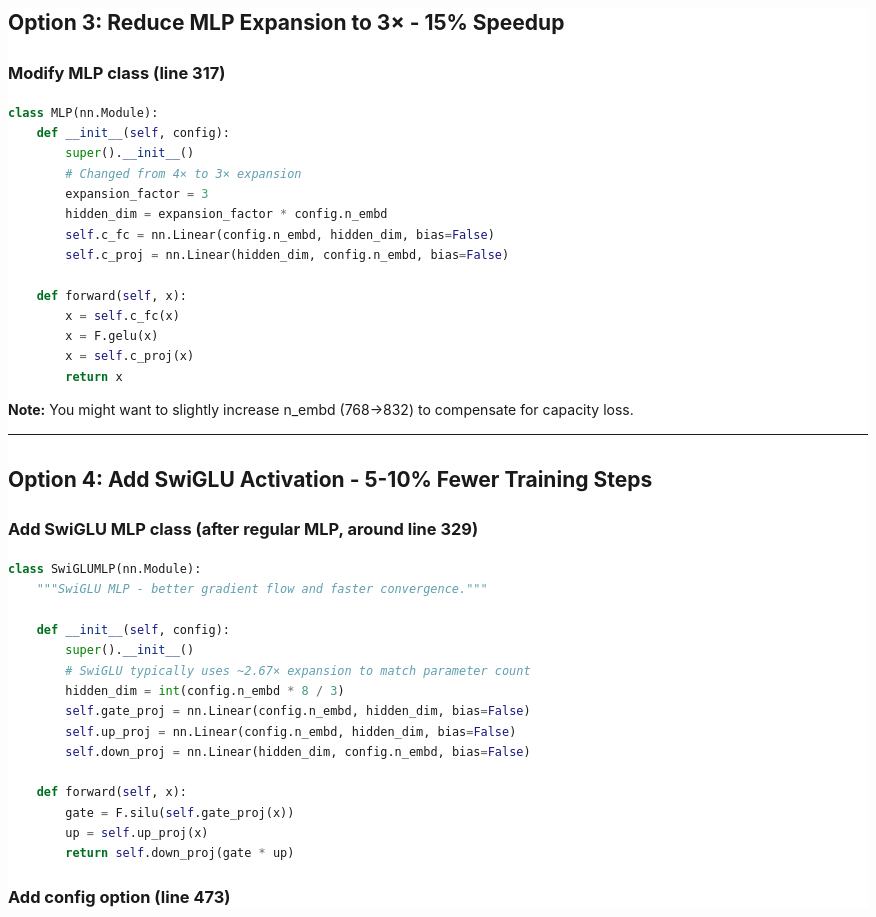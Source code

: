 
## Option 3: Reduce MLP Expansion to 3× - 15% Speedup

### Modify MLP class (line 317)

```python
class MLP(nn.Module):
    def __init__(self, config):
        super().__init__()
        # Changed from 4× to 3× expansion
        expansion_factor = 3
        hidden_dim = expansion_factor * config.n_embd
        self.c_fc = nn.Linear(config.n_embd, hidden_dim, bias=False)
        self.c_proj = nn.Linear(hidden_dim, config.n_embd, bias=False)

    def forward(self, x):
        x = self.c_fc(x)
        x = F.gelu(x)
        x = self.c_proj(x)
        return x
```

**Note:** You might want to slightly increase n_embd (768→832) to compensate for capacity loss.

---

## Option 4: Add SwiGLU Activation - 5-10% Fewer Training Steps

### Add SwiGLU MLP class (after regular MLP, around line 329)

```python
class SwiGLUMLP(nn.Module):
    """SwiGLU MLP - better gradient flow and faster convergence."""
    
    def __init__(self, config):
        super().__init__()
        # SwiGLU typically uses ~2.67× expansion to match parameter count
        hidden_dim = int(config.n_embd * 8 / 3)
        self.gate_proj = nn.Linear(config.n_embd, hidden_dim, bias=False)
        self.up_proj = nn.Linear(config.n_embd, hidden_dim, bias=False)
        self.down_proj = nn.Linear(hidden_dim, config.n_embd, bias=False)
    
    def forward(self, x):
        gate = F.silu(self.gate_proj(x))
        up = self.up_proj(x)
        return self.down_proj(gate * up)
```

### Add config option (line 473)
